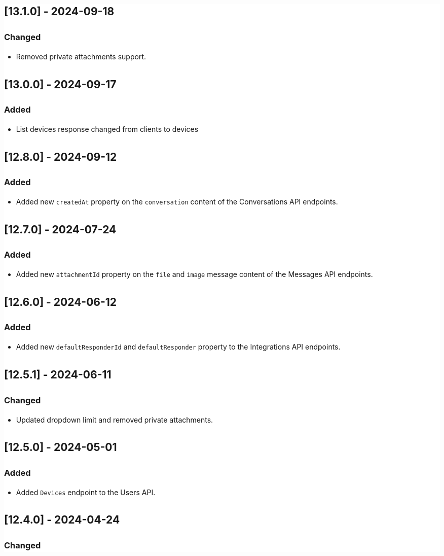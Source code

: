 ## [13.1.0] - 2024-09-18

### Changed

- Removed private attachments support.

## [13.0.0] - 2024-09-17

### Added

- List devices response changed from clients to devices

## [12.8.0] - 2024-09-12

### Added

- Added new `createdAt` property on the `conversation` content of the Conversations API endpoints.

## [12.7.0] - 2024-07-24

### Added

- Added new `attachmentId` property on the `file` and `image` message content of the Messages API endpoints.

## [12.6.0] - 2024-06-12

### Added

- Added new `defaultResponderId` and `defaultResponder` property to the Integrations API endpoints.

## [12.5.1] - 2024-06-11

### Changed

- Updated dropdown limit and removed private attachments.

## [12.5.0] - 2024-05-01

### Added

- Added `Devices` endpoint to the Users API.

## [12.4.0] - 2024-04-24

### Changed
